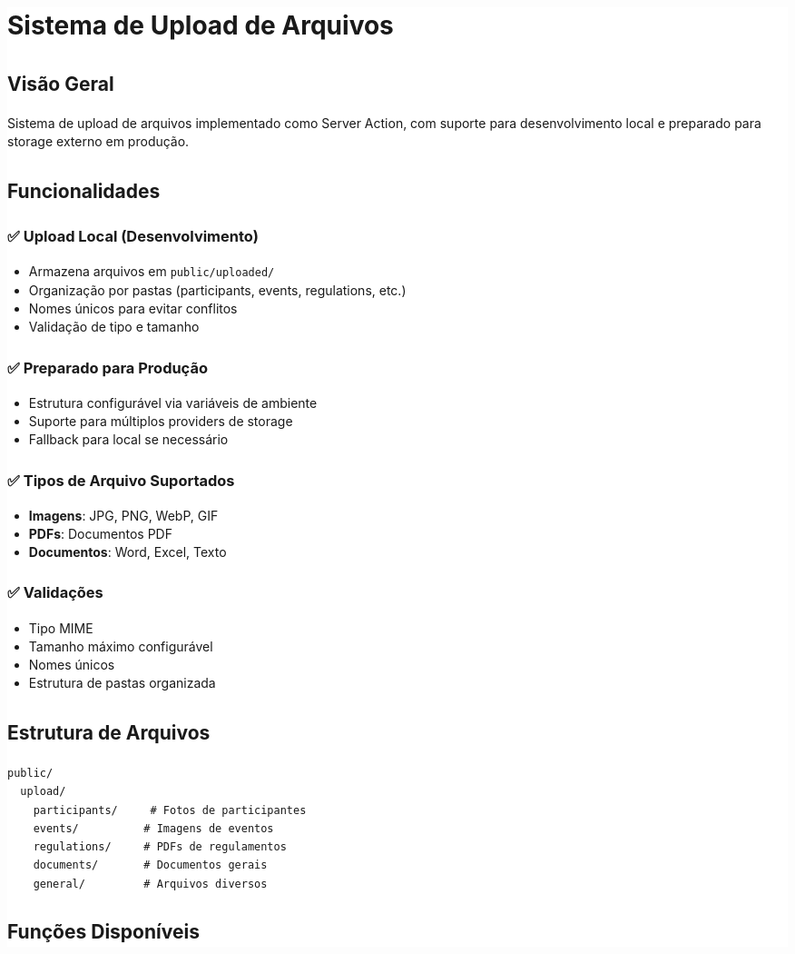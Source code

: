 # Sistema de Upload de Arquivos

## Visão Geral

Sistema de upload de arquivos implementado como Server Action, com suporte para desenvolvimento local e preparado para storage externo em produção.

## Funcionalidades

### ✅ **Upload Local (Desenvolvimento)**

- Armazena arquivos em `public/uploaded/`
- Organização por pastas (participants, events, regulations, etc.)
- Nomes únicos para evitar conflitos
- Validação de tipo e tamanho

### ✅ **Preparado para Produção**

- Estrutura configurável via variáveis de ambiente
- Suporte para múltiplos providers de storage
- Fallback para local se necessário

### ✅ **Tipos de Arquivo Suportados**

- **Imagens**: JPG, PNG, WebP, GIF
- **PDFs**: Documentos PDF
- **Documentos**: Word, Excel, Texto

### ✅ **Validações**

- Tipo MIME
- Tamanho máximo configurável
- Nomes únicos
- Estrutura de pastas organizada

## Estrutura de Arquivos

```
public/
  upload/
    participants/     # Fotos de participantes
    events/          # Imagens de eventos
    regulations/     # PDFs de regulamentos
    documents/       # Documentos gerais
    general/         # Arquivos diversos
```

## Funções Disponíveis
